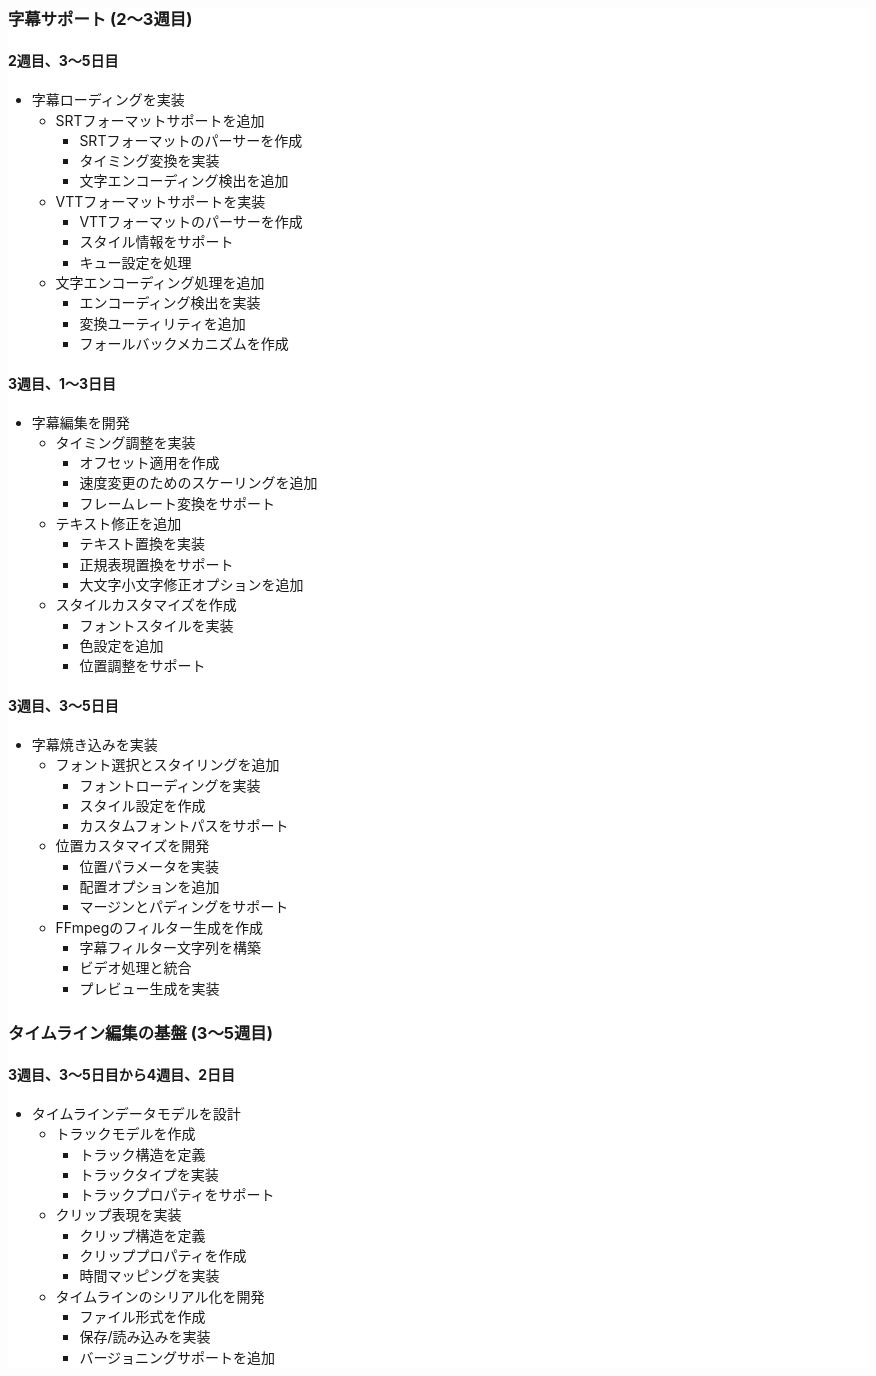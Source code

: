 ### 字幕サポート (2〜3週目)

#### 2週目、3〜5日目
- 字幕ローディングを実装
  - SRTフォーマットサポートを追加
    - SRTフォーマットのパーサーを作成
    - タイミング変換を実装
    - 文字エンコーディング検出を追加
  - VTTフォーマットサポートを実装
    - VTTフォーマットのパーサーを作成
    - スタイル情報をサポート
    - キュー設定を処理
  - 文字エンコーディング処理を追加
    - エンコーディング検出を実装
    - 変換ユーティリティを追加
    - フォールバックメカニズムを作成

#### 3週目、1〜3日目
- 字幕編集を開発
  - タイミング調整を実装
    - オフセット適用を作成
    - 速度変更のためのスケーリングを追加
    - フレームレート変換をサポート
  - テキスト修正を追加
    - テキスト置換を実装
    - 正規表現置換をサポート
    - 大文字小文字修正オプションを追加
  - スタイルカスタマイズを作成
    - フォントスタイルを実装
    - 色設定を追加
    - 位置調整をサポート

#### 3週目、3〜5日目
- 字幕焼き込みを実装
  - フォント選択とスタイリングを追加
    - フォントローディングを実装
    - スタイル設定を作成
    - カスタムフォントパスをサポート
  - 位置カスタマイズを開発
    - 位置パラメータを実装
    - 配置オプションを追加
    - マージンとパディングをサポート
  - FFmpegのフィルター生成を作成
    - 字幕フィルター文字列を構築
    - ビデオ処理と統合
    - プレビュー生成を実装

### タイムライン編集の基盤 (3〜5週目)

#### 3週目、3〜5日目から4週目、2日目
- タイムラインデータモデルを設計
  - トラックモデルを作成
    - トラック構造を定義
    - トラックタイプを実装
    - トラックプロパティをサポート
  - クリップ表現を実装
    - クリップ構造を定義
    - クリッププロパティを作成
    - 時間マッピングを実装
  - タイムラインのシリアル化を開発
    - ファイル形式を作成
    - 保存/読み込みを実装
    - バージョニングサポートを追加